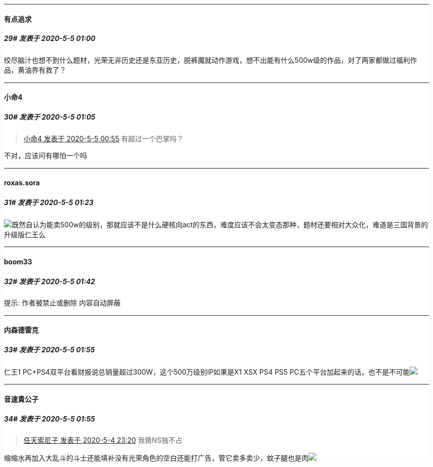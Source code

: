 
-----

####  有点追求  
##### 29#       发表于 2020-5-5 01:00


绞尽脑汁也想不到什么题材，光荣无非历史还是东亚历史，脱裤魔就动作游戏，想不出能有什么500w级的作品，对了两家都做过福利作品，黄油界有救了？


-----

####  小命4  
##### 30#       发表于 2020-5-5 01:05


<blockquote><a href="httphttps://bbs.saraba1st.com/2b/forum.php?mod=redirect&amp;goto=findpost&amp;pid=47305256&amp;ptid=1932529" target="_blank">小命4 发表于 2020-5-5 00:55</a>
 有超过一个巴掌吗？</blockquote>
不对，应该问有哪怕一个吗


-----

####  roxas.sora  
##### 31#       发表于 2020-5-5 01:23


<img src="https://static.saraba1st.com/image/smiley/face2017/019.png" referrerpolicy="no-referrer">既然自认为能卖500w的级别，那就应该不是什么硬核向act的东西，难度应该不会太变态那种，题材还要相对大众化，难道是三国背景的升级版仁王么


-----

####  boom33  
##### 32#       发表于 2020-5-5 01:42

提示: 作者被禁止或删除 内容自动屏蔽


-----

####  内森德雷克  
##### 33#       发表于 2020-5-5 01:55


仁王1 PC+PS4双平台看财报说总销量超过300W，这个500万级别IP如果是X1 XSX PS4 PS5 PC五个平台加起来的话，也不是不可能<img src="https://static.saraba1st.com/image/smiley/face2017/037.png" referrerpolicy="no-referrer">


-----

####  音速貴公子  
##### 34#       发表于 2020-5-5 01:55


<blockquote><a href="httphttps://bbs.saraba1st.com/2b/forum.php?mod=redirect&amp;goto=findpost&amp;pid=47304299&amp;ptid=1932529" target="_blank">任天索尼子 发表于 2020-5-4 23:20</a>
我猜NS独不占</blockquote>
缩缩水再加入大乱斗的斗士还能填补没有光荣角色的空白还能打广告，管它卖多卖少，蚊子腿也是肉<img src="https://static.saraba1st.com/image/smiley/face2017/067.png" referrerpolicy="no-referrer">

